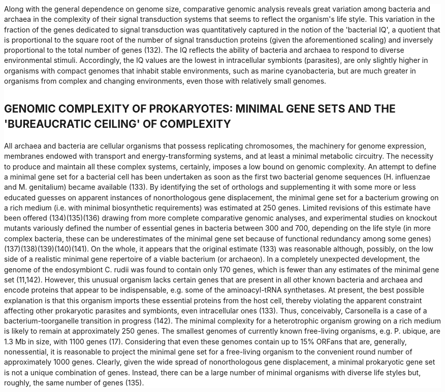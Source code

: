 Along with the general dependence on genome size, comparative genomic analysis reveals great variation among bacteria and archaea in the complexity of their signal transduction systems that seems to reflect the organism's life style. This variation in the fraction of the genes dedicated to signal transduction was quantitatively captured in the notion of the 'bacterial IQ', a quotient that is proportional to the square root of the number of signal transduction proteins (given the aforementioned scaling) and inversely proportional to the total number of genes (132). The IQ reflects the ability of bacteria and archaea to respond to diverse environmental stimuli. Accordingly, the IQ values are the lowest in intracellular symbionts (parasites), are only slightly higher in organisms with compact genomes that inhabit stable environments, such as marine cyanobacteria, but are much greater in organisms from complex and changing environments, even those with relatively small genomes.


## GENOMIC COMPLEXITY OF PROKARYOTES: MINIMAL GENE SETS AND THE 'BUREAUCRATIC CEILING' OF COMPLEXITY

All archaea and bacteria are cellular organisms that possess replicating chromosomes, the machinery for genome expression, membranes endowed with transport and energy-transforming systems, and at least a minimal metabolic circuitry. The necessity to produce and maintain all these complex systems, certainly, imposes a low bound on genomic complexity. An attempt to define a minimal gene set for a bacterial cell has been undertaken as soon as the first two bacterial genome sequences (H. influenzae and M. genitalium) became available (133). By identifying the set of orthologs and supplementing it with some more or less educated guesses on apparent instances of nonorthologous gene displacement, the minimal gene set for a bacterium growing on a rich medium (i.e. with minimal biosynthetic requirements) was estimated at 250 genes. Limited revisions of this estimate have been offered (134)(135)(136) drawing from more complete comparative genomic analyses, and experimental studies on knockout mutants variously defined the number of essential genes in bacteria between 300 and 700, depending on the life style (in more complex bacteria, these can be underestimates of the minimal gene set because of functional redundancy among some genes) (137)(138)(139)(140)(141). On the whole, it appears that the original estimate (133) was reasonable although, possibly, on the low side of a realistic minimal gene repertoire of a viable bacterium (or archaeon). In a completely unexpected development, the genome of the endosymbiont C. rudii was found to contain only 170 genes, which is fewer than any estimates of the minimal gene set (11,142). However, this unusual organism lacks certain genes that are present in all other known bacteria and archaea and encode proteins that appear to be indispensable, e.g. some of the aminoacyl-tRNA synthetases. At present, the best possible explanation is that this organism imports these essential proteins from the host cell, thereby violating the apparent constraint affecting other prokaryotic parasites and symbionts, even intracellular ones (133). Thus, conceivably, Carsonella is a case of a bacterium-toorganelle transition in progress (142). The minimal complexity for a heterotrophic organism growing on a rich medium is likely to remain at approximately 250 genes. The smallest genomes of currently known free-living organisms, e.g. P. ubique, are 1.3 Mb in size, with 1100 genes (17). Considering that even these genomes contain up to 15% ORFans that are, generally, nonessential, it is reasonable to project the minimal gene set for a free-living organism to the convenient round number of approximately 1000 genes. Clearly, given the wide spread of nonorthologous gene displacement, a minimal prokaryotic gene set is not a unique combination of genes. Instead, there can be a large number of minimal organisms with diverse life styles but, roughly, the same number of genes (135).
